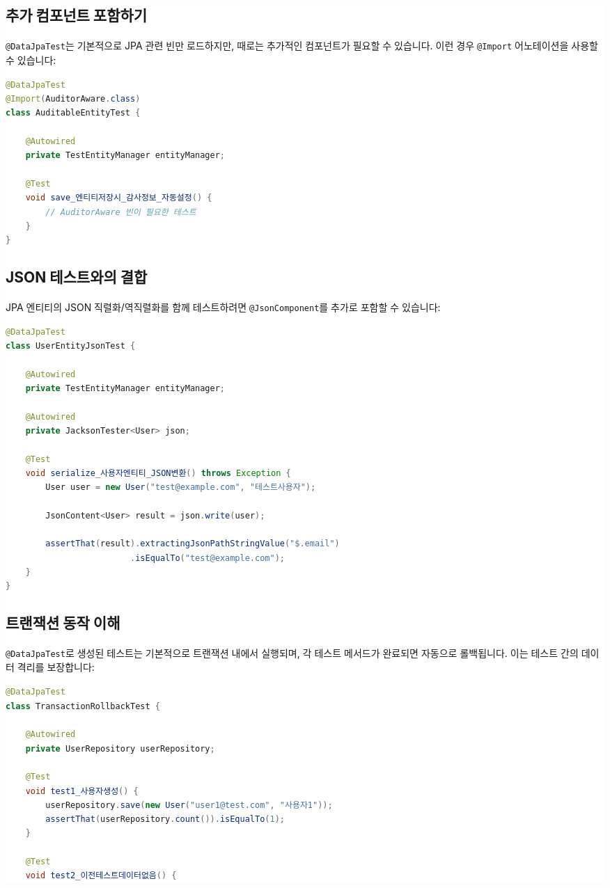 ## 추가 컴포넌트 포함하기

`@DataJpaTest`는 기본적으로 JPA 관련 빈만 로드하지만, 때로는 추가적인 컴포넌트가 필요할 수 있습니다. 이런 경우 `@Import` 어노테이션을 사용할 수 있습니다:

```java
@DataJpaTest
@Import(AuditorAware.class)
class AuditableEntityTest {
    
    @Autowired
    private TestEntityManager entityManager;
    
    @Test
    void save_엔티티저장시_감사정보_자동설정() {
        // AuditorAware 빈이 필요한 테스트
    }
}
```

## JSON 테스트와의 결합

JPA 엔티티의 JSON 직렬화/역직렬화를 함께 테스트하려면 `@JsonComponent`를 추가로 포함할 수 있습니다:

```java
@DataJpaTest
class UserEntityJsonTest {
    
    @Autowired
    private TestEntityManager entityManager;
    
    @Autowired
    private JacksonTester<User> json;
    
    @Test
    void serialize_사용자엔티티_JSON변환() throws Exception {
        User user = new User("test@example.com", "테스트사용자");
        
        JsonContent<User> result = json.write(user);
        
        assertThat(result).extractingJsonPathStringValue("$.email")
                         .isEqualTo("test@example.com");
    }
}
```

## 트랜잭션 동작 이해

`@DataJpaTest`로 생성된 테스트는 기본적으로 트랜잭션 내에서 실행되며, 각 테스트 메서드가 완료되면 자동으로 롤백됩니다. 이는 테스트 간의 데이터 격리를 보장합니다:

```java
@DataJpaTest
class TransactionRollbackTest {
    
    @Autowired
    private UserRepository userRepository;
    
    @Test
    void test1_사용자생성() {
        userRepository.save(new User("user1@test.com", "사용자1"));
        assertThat(userRepository.count()).isEqualTo(1);
    }
    
    @Test
    void test2_이전테스트데이터없음() {
```